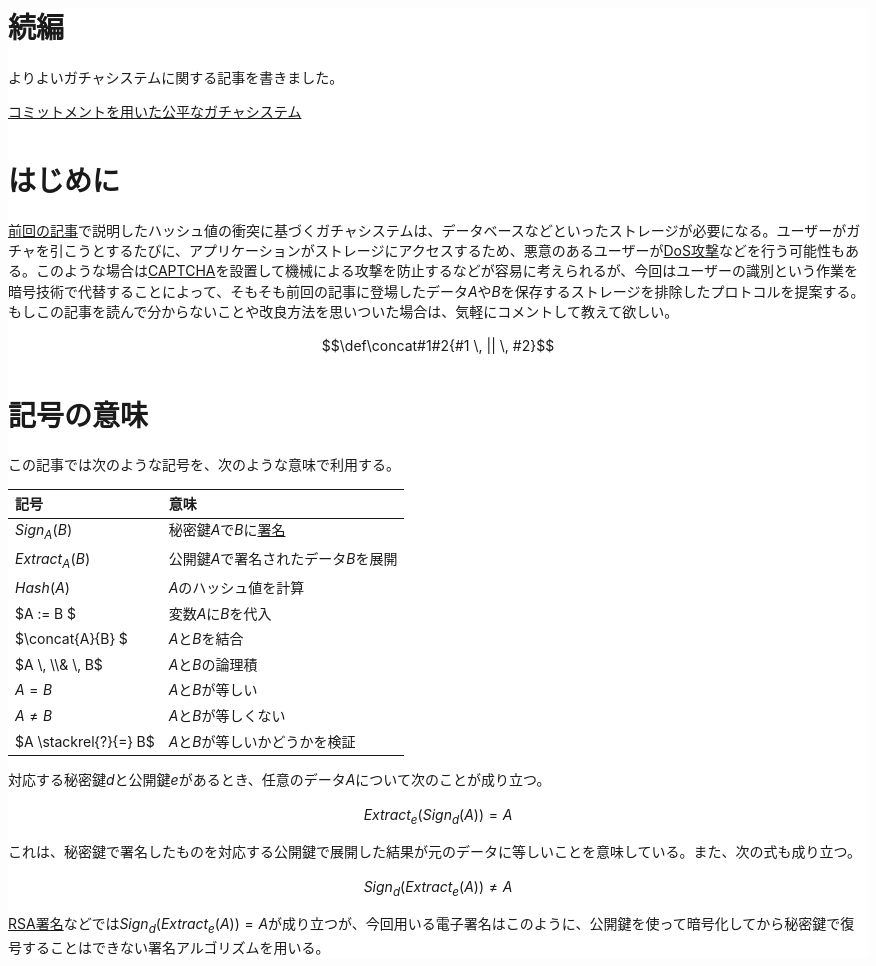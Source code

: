 # 続編

よりよいガチャシステムに関する記事を書きました。

[コミットメントを用いた公平なガチャシステム](http://qiita.com/yyu/items/fce9b33c784e0631ddf6)

# はじめに

[前回の記事](http://qiita.com/yyu/items/a5c281ed17bb3c49d4d5)で説明したハッシュ値の衝突に基づくガチャシステムは、データベースなどといったストレージが必要になる。ユーザーがガチャを引こうとするたびに、アプリケーションがストレージにアクセスするため、悪意のあるユーザーが[DoS攻撃](https://ja.wikipedia.org/wiki/DoS%E6%94%BB%E6%92%83)などを行う可能性もある。このような場合は[CAPTCHA](https://ja.wikipedia.org/wiki/CAPTCHA)を設置して機械による攻撃を防止するなどが容易に考えられるが、今回はユーザーの識別という作業を暗号技術で代替することによって、そもそも前回の記事に登場したデータ$A$や$B$を保存するストレージを排除したプロトコルを提案する。もしこの記事を読んで分からないことや改良方法を思いついた場合は、気軽にコメントして教えて欲しい。

```math
\def\concat#1#2{#1 \, || \, #2}
```

# 記号の意味

この記事では次のような記号を、次のような意味で利用する。

|記号|意味| 
|:-------------|:---------|
| $Sign_A(B)$ | 秘密鍵$A$で$B$に[署名](https://ja.wikipedia.org/wiki/%E3%83%87%E3%82%B8%E3%82%BF%E3%83%AB%E7%BD%B2%E5%90%8D) |
| $Extract_A(B)$ | 公開鍵$A$で署名されたデータ$B$を展開 |
| $Hash(A)$ | $A$のハッシュ値を計算 |
| $A := B $ | 変数$A$に$B$を代入 |
| $\concat{A}{B} $ | $A$と$B$を結合 |
| $A \, \\& \, B$ | $A$と$B$の論理積 |
| $A = B$ | $A$と$B$が等しい |
| $A \ne B$ | $A$と$B$が等しくない |
| $A \stackrel{?}{=} B$ | $A$と$B$が等しいかどうかを検証 |

対応する秘密鍵$d$と公開鍵$e$があるとき、任意のデータ$A$について次のことが成り立つ。

```math
Extract_e(Sign_d(A)) = A
```

これは、秘密鍵で署名したものを対応する公開鍵で展開した結果が元のデータに等しいことを意味している。また、次の式も成り立つ。


```math
Sign_d(Extract_e(A)) \ne A
```

[RSA署名](https://ja.wikipedia.org/wiki/RSA%E6%9A%97%E5%8F%B7#RSA.E7.BD.B2.E5.90.8D)などでは$Sign_d(Extract_e(A)) = A$が成り立つが、今回用いる電子署名はこのように、公開鍵を使って暗号化してから秘密鍵で復号することはできない署名アルゴリズムを用いる。
